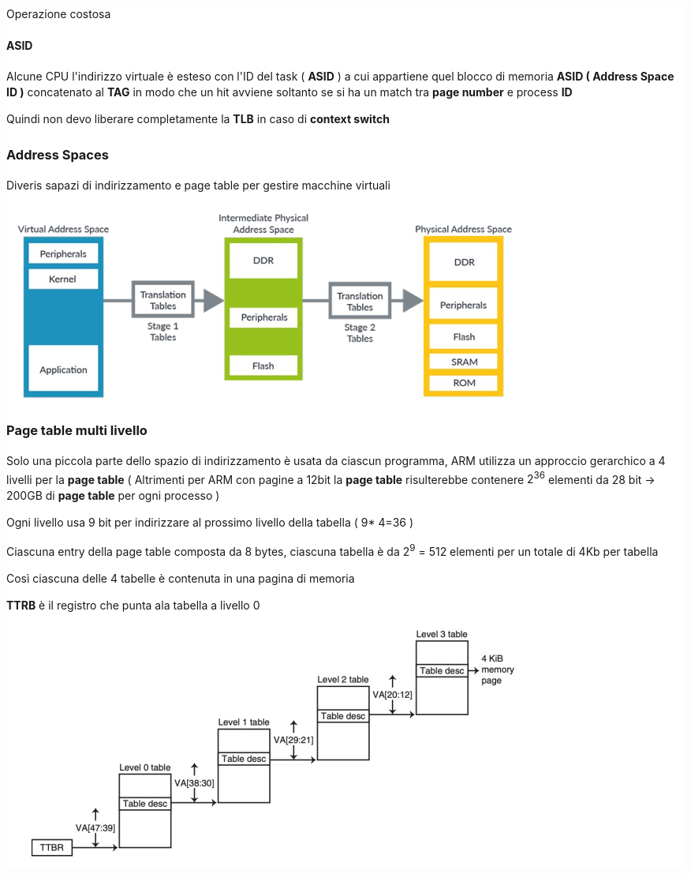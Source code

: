 Operazione costosa

#### ASID

Alcune CPU l'indirizzo virtuale è esteso con l'ID del task ( **ASID** ) a cui appartiene quel blocco di memoria
**ASID ( Address Space ID )**  concatenato al **TAG** in modo che un hit avviene soltanto se si ha un match tra **page number** e process **ID** 

Quindi non devo liberare completamente la **TLB** in caso di **context switch** 

### Address Spaces

Diveris sapazi di indirizzamento e page table per gestire macchine virtuali

![Immagine 2023-04-02 173012.png](../../Resources/Immagine%202023-04-02%20173012.png)

### Page table multi livello

Solo una piccola parte dello spazio di indirizzamento è usata da ciascun programma, ARM utilizza un approccio gerarchico a 4 livelli per la **page table** ( Altrimenti per ARM con pagine a 12bit la **page table** risulterebbe contenere $2^{36}$ elementi da 28 bit -> 200GB di **page table** per ogni processo )

Ogni livello usa 9 bit per indirizzare al prossimo livello della tabella ( 9* 4=36 )

Ciascuna entry della page table composta da 8 bytes, ciascuna tabella è da $2^9$ = 512 elementi per un totale di 4Kb per tabella 

Così ciascuna delle 4 tabelle è contenuta in una pagina di memoria 

**TTRB** è il registro che punta ala tabella a livello 0

![Immagine 2023-04-02 181410.png](../../Resources/Immagine%202023-04-02%20181410.png)